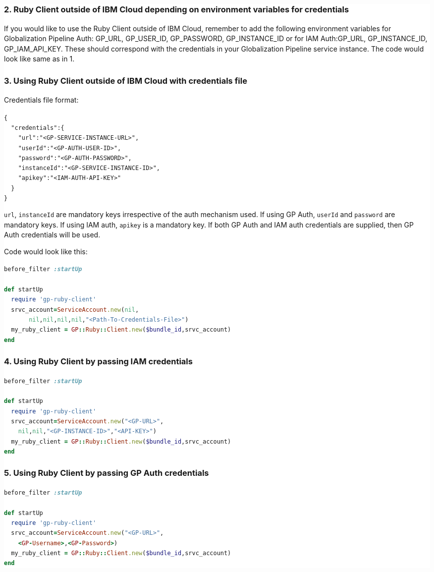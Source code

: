 ### 2. Ruby Client outside of IBM Cloud depending on environment variables for credentials  

If you would like to use the Ruby Client outside of IBM Cloud, remember to add the following environment variables for Globalization Pipeline Auth: GP_URL, GP_USER_ID, GP_PASSWORD, GP_INSTANCE_ID or for IAM Auth:GP_URL, GP_INSTANCE_ID, GP_IAM_API_KEY. These should correspond with the credentials in your Globalization Pipeline service instance. The code would look like same as in 1.

### 3. Using Ruby Client outside of IBM Cloud with credentials file  
Credentials file format:  
```
{
  "credentials":{
    "url":"<GP-SERVICE-INSTANCE-URL>",
    "userId":"<GP-AUTH-USER-ID>",
    "password":"<GP-AUTH-PASSWORD>",
    "instanceId":"<GP-SERVICE-INSTANCE-ID>",
    "apikey":"<IAM-AUTH-API-KEY>"
  }
}
```    
  
`url`, `instanceId` are mandatory keys irrespective of the auth mechanism used.  If using GP Auth,  `userId` and `password` are mandatory keys.  If using IAM auth, `apikey` is a mandatory key.  If both GP Auth and IAM auth credentials are supplied, then GP Auth credentials will be used.  

Code would look like this:
```Ruby
before_filter :startUp

def startUp
  require 'gp-ruby-client'
  srvc_account=ServiceAccount.new(nil,
       nil,nil,nil,nil,"<Path-To-Credentials-File>")
  my_ruby_client = GP::Ruby::Client.new($bundle_id,srvc_account)
end
```

### 4. Using Ruby Client by passing IAM credentials 
```Ruby
before_filter :startUp

def startUp
  require 'gp-ruby-client'
  srvc_account=ServiceAccount.new("<GP-URL>",
    nil,nil,"<GP-INSTANCE-ID>","<API-KEY>")
  my_ruby_client = GP::Ruby::Client.new($bundle_id,srvc_account)
end
```

### 5. Using Ruby Client by passing GP Auth credentials  
```Ruby
before_filter :startUp

def startUp
  require 'gp-ruby-client'
  srvc_account=ServiceAccount.new("<GP-URL>",
    <GP-Username>,<GP-Password>)
  my_ruby_client = GP::Ruby::Client.new($bundle_id,srvc_account)
end
```
